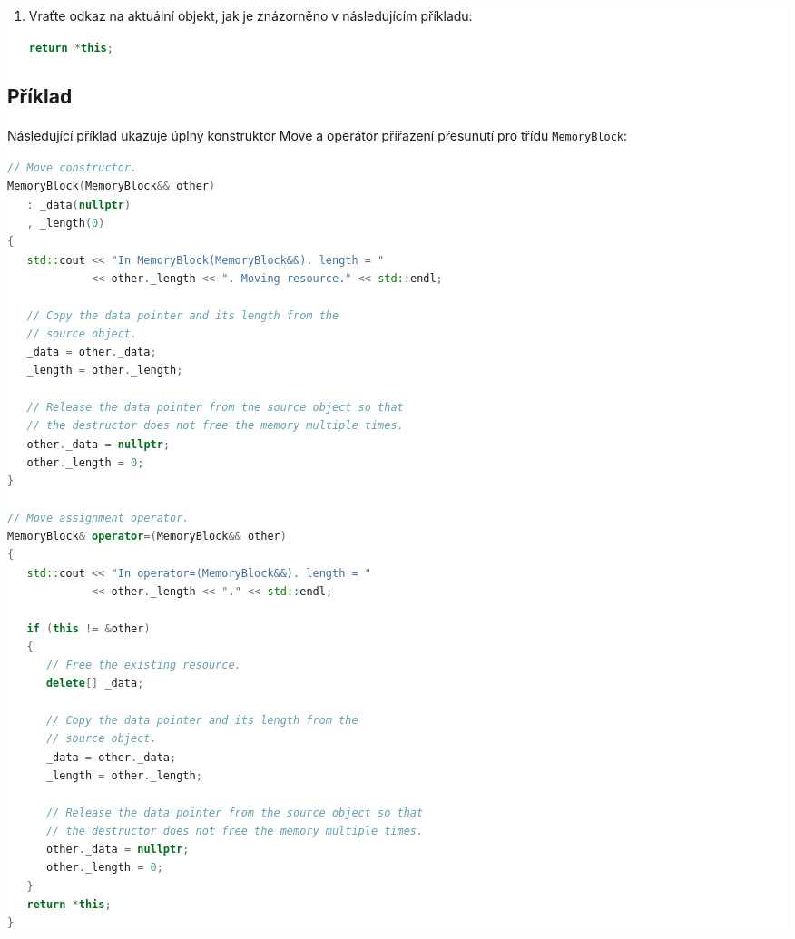 1. Vraťte odkaz na aktuální objekt, jak je znázorněno v následujícím příkladu:

    ```cpp
    return *this;
    ```

## <a name="example"></a>Příklad

Následující příklad ukazuje úplný konstruktor Move a operátor přiřazení přesunutí pro třídu `MemoryBlock`:

```cpp
// Move constructor.
MemoryBlock(MemoryBlock&& other)
   : _data(nullptr)
   , _length(0)
{
   std::cout << "In MemoryBlock(MemoryBlock&&). length = "
             << other._length << ". Moving resource." << std::endl;

   // Copy the data pointer and its length from the
   // source object.
   _data = other._data;
   _length = other._length;

   // Release the data pointer from the source object so that
   // the destructor does not free the memory multiple times.
   other._data = nullptr;
   other._length = 0;
}

// Move assignment operator.
MemoryBlock& operator=(MemoryBlock&& other)
{
   std::cout << "In operator=(MemoryBlock&&). length = "
             << other._length << "." << std::endl;

   if (this != &other)
   {
      // Free the existing resource.
      delete[] _data;

      // Copy the data pointer and its length from the
      // source object.
      _data = other._data;
      _length = other._length;

      // Release the data pointer from the source object so that
      // the destructor does not free the memory multiple times.
      other._data = nullptr;
      other._length = 0;
   }
   return *this;
}
```
